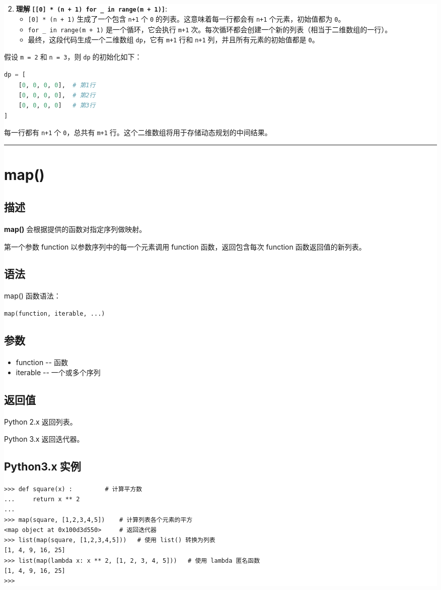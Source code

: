 2. **理解 `[[0] * (n + 1) for _ in range(m + 1)]`**:
   - `[0] * (n + 1)` 生成了一个包含 `n+1` 个 `0` 的列表。这意味着每一行都会有 `n+1` 个元素，初始值都为 `0`。
   - `for _ in range(m + 1)` 是一个循环，它会执行 `m+1` 次。每次循环都会创建一个新的列表（相当于二维数组的一行）。
   - 最终，这段代码生成一个二维数组 `dp`，它有 `m+1` 行和 `n+1` 列，并且所有元素的初始值都是 `0`。

假设 `m = 2` 和 `n = 3`，则 `dp` 的初始化如下：

```python
dp = [
    [0, 0, 0, 0],  # 第1行
    [0, 0, 0, 0],  # 第2行
    [0, 0, 0, 0]   # 第3行
]
```

每一行都有 `n+1` 个 `0`，总共有 `m+1` 行。这个二维数组将用于存储动态规划的中间结果。

---
# map()
## 描述

**map()** 会根据提供的函数对指定序列做映射。

第一个参数 function 以参数序列中的每一个元素调用 function 函数，返回包含每次 function 函数返回值的新列表。

## 语法

map() 函数语法：

`map(function, iterable, ...)`

## 参数

- function -- 函数
- iterable -- 一个或多个序列

## 返回值

Python 2.x 返回列表。

Python 3.x 返回迭代器。

## Python3.x 实例
```
>>> def square(x) :         # 计算平方数  
...     return x ** 2  
...  
>>> map(square, [1,2,3,4,5])    # 计算列表各个元素的平方  
<map object at 0x100d3d550>     # 返回迭代器  
>>> list(map(square, [1,2,3,4,5]))   # 使用 list() 转换为列表  
[1, 4, 9, 16, 25]  
>>> list(map(lambda x: x ** 2, [1, 2, 3, 4, 5]))   # 使用 lambda 匿名函数  
[1, 4, 9, 16, 25]  
>>>
```
